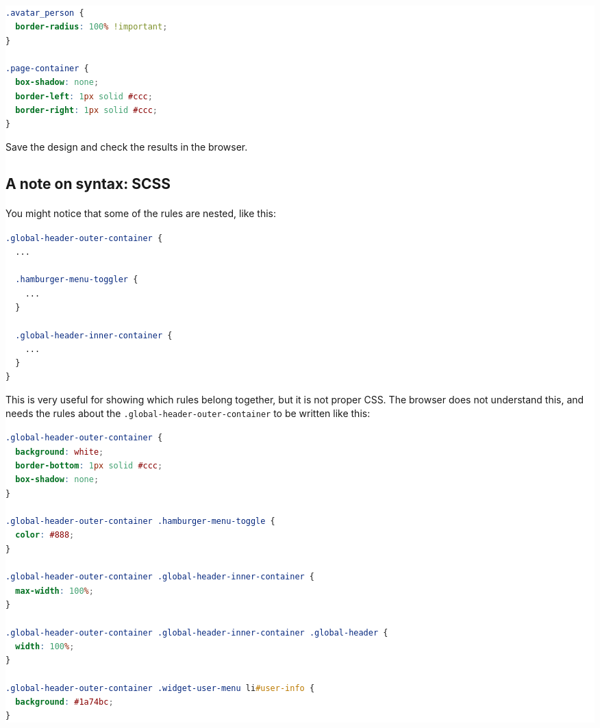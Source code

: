 ``` css
.avatar_person {
  border-radius: 100% !important;
}

.page-container {
  box-shadow: none;
  border-left: 1px solid #ccc;
  border-right: 1px solid #ccc;
}
```

Save the design and check the results in the browser.

## A note on syntax: SCSS

You might notice that some of the rules are nested, like this:

``` css
.global-header-outer-container {
  ...
  
  .hamburger-menu-toggler {
    ...
  }
  
  .global-header-inner-container {
    ...
  }
}
```

This is very useful for showing which rules belong together, but it is not proper CSS.
The browser does not understand this, and needs the rules about the `.global-header-outer-container` 
to be written like this:

``` css
.global-header-outer-container {
  background: white;
  border-bottom: 1px solid #ccc;
  box-shadow: none;
}

.global-header-outer-container .hamburger-menu-toggle {
  color: #888;
}

.global-header-outer-container .global-header-inner-container {
  max-width: 100%;
}

.global-header-outer-container .global-header-inner-container .global-header {
  width: 100%;
}

.global-header-outer-container .widget-user-menu li#user-info {
  background: #1a74bc;
}
``` 
